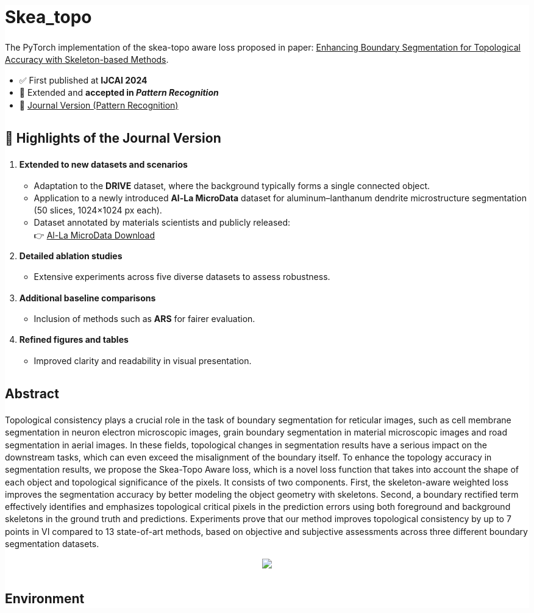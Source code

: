 # Skea_topo
The PyTorch implementation of the skea-topo aware loss proposed in paper: [Enhancing Boundary Segmentation for Topological Accuracy with Skeleton-based Methods](https://arxiv.org/pdf/2404.18539). <br>
- ✅ First published at **IJCAI 2024**  
- 📌 Extended and **accepted in *Pattern Recognition***  
- 📖 [Journal Version (Pattern Recognition)](https://www.sciencedirect.com/science/article/pii/S0031320325009264)  

## 🔑 Highlights of the Journal Version

1. **Extended to new datasets and scenarios**  
   - Adaptation to the **DRIVE** dataset, where the background typically forms a single connected object.  
   - Application to a newly introduced **Al-La MicroData** dataset for aluminum–lanthanum dendrite microstructure segmentation (50 slices, 1024×1024 px each).  
   - Dataset annotated by materials scientists and publicly released:  
     👉 [Al-La MicroData Download](https://pan.baidu.com/s/1rdM9Xj2mx9MinIj83ecnUw?pwd=3s57)  

2. **Detailed ablation studies**  
   - Extensive experiments across five diverse datasets to assess robustness.  

3. **Additional baseline comparisons**  
   - Inclusion of methods such as **ARS** for fairer evaluation.  

4. **Refined figures and tables**  
   - Improved clarity and readability in visual presentation.  


## Abstract
Topological consistency plays a crucial role in the task of boundary segmentation for reticular images, such as cell membrane segmentation in neuron electron microscopic images, grain boundary segmentation in material microscopic images and road segmentation in aerial images. In these fields, topological changes in segmentation results have a serious impact on the downstream tasks, which can even exceed the misalignment of the boundary itself. To enhance the topology accuracy in segmentation results, we propose the Skea-Topo Aware loss, which is a novel loss function that takes into account the shape of each object and topological significance of the pixels. It consists of two components. First, the skeleton-aware weighted loss improves the segmentation accuracy by better modeling the object geometry with skeletons. Second, a boundary rectified term effectively identifies and emphasizes topological critical pixels in the prediction errors using both foreground and background skeletons in the ground truth and predictions. Experiments prove that our method improves topological consistency by up to 7 points in VI compared to 13 state-of-art methods, based on objective and subjective assessments across three different boundary segmentation datasets.

<p align = "center">
<img src="https://github.com/clovermini/Skea_topo/blob/main/images/main.png">
</p>

## Environment
